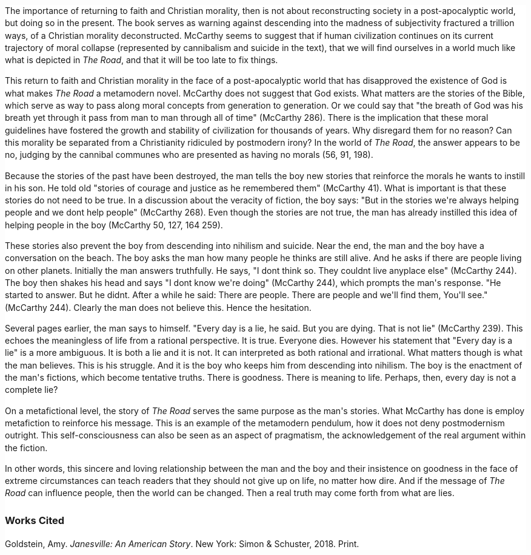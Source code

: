The importance of returning to faith and Christian morality, then is not about reconstructing society in a post-apocalyptic world, but doing so in the present. The book serves as warning against descending into the madness of subjectivity fractured a trillion ways, of a Christian morality deconstructed. McCarthy seems to suggest that if human civilization continues on its current trajectory of moral collapse (represented by cannibalism and suicide in the text), that we will find ourselves in a world much like what is depicted in *The Road*, and that it will be too late to fix things.

This return to faith and Christian morality in the face of a post-apocalyptic world that has disapproved the existence of God is what makes *The Road* a metamodern novel. McCarthy does not suggest that God exists. What matters are the stories of the Bible, which serve as way to pass along moral concepts from generation to generation. Or we could say that "the breath of God was his breath yet through it pass from man to man through all of time" (McCarthy 286). There is the implication that these moral guidelines have fostered the growth and stability of civilization for thousands of years. Why disregard them for no reason? Can this morality be separated from a Christianity ridiculed by postmodern irony? In the world of *The Road*, the answer appears to be no, judging by the cannibal communes who are presented as having no morals (56, 91, 198).

Because the stories of the past have been destroyed, the man tells the boy new stories that reinforce the morals he wants to instill in his son. He told old "stories of courage and justice as he remembered them" (McCarthy 41). What is important is that these stories do not need to be true. In a discussion about the veracity of fiction, the boy says: "But in the stories we're always helping people and we dont help people" (McCarthy 268). Even though the stories are not true, the man has already instilled this idea of helping people in the boy (McCarthy 50, 127, 164 259).

These stories also prevent the boy from descending into nihilism and suicide. Near the end, the man and the boy have a conversation on the beach. The boy asks the man how many people he thinks are still alive. And he asks if there are people living on other planets. Initially the man answers truthfully. He says, "I dont think so. They couldnt live anyplace else" (McCarthy 244). The boy then shakes his head and says "I dont know we're doing" (McCarthy 244), which prompts the man's response. "He started to answer. But he didnt. After a while he said: There are people. There are people and we'll find them, You'll see." (McCarthy 244). Clearly the man does not believe this. Hence the hesitation.

Several pages earlier, the man says to himself. "Every day is a lie, he said. But you are dying. That is not lie" (McCarthy 239). This echoes the meaningless of life from a rational perspective. It is true. Everyone dies. However his statement that "Every day is a lie" is a more ambiguous. It is both a lie and it is not. It can interpreted as both rational and irrational. What matters though is what the man believes. This is his struggle. And it is the boy who keeps him from descending into nihilism. The boy is the enactment of the man's fictions, which become tentative truths. There is goodness. There is meaning to life. Perhaps, then, every day is not a complete lie?

On a metafictional level, the story of *The Road* serves the same purpose as the man's stories. What McCarthy has done is employ metafiction to reinforce his message. This is an example of the metamodern pendulum, how it does not deny postmodernism outright. This self-consciousness can also be seen as an aspect of pragmatism, the acknowledgement of the real argument within the fiction.

In other words, this sincere and loving relationship between the man and the boy and their insistence on goodness in the face of extreme circumstances can teach readers that they should not give up on life, no matter how dire. And if the message of *The Road* can influence people, then the world can be changed. Then a real truth may come forth from what are lies.

### Works Cited

Goldstein, Amy. *Janesville: An American Story*. New York: Simon & Schuster, 2018. Print.
